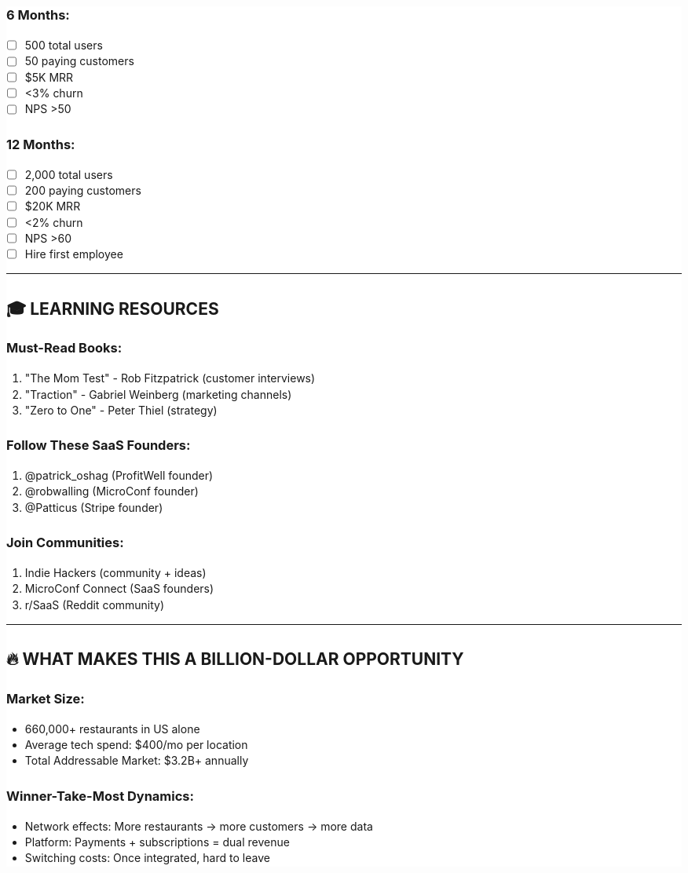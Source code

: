 ### 6 Months:
- [ ] 500 total users
- [ ] 50 paying customers
- [ ] $5K MRR
- [ ] <3% churn
- [ ] NPS >50

### 12 Months:
- [ ] 2,000 total users
- [ ] 200 paying customers
- [ ] $20K MRR
- [ ] <2% churn
- [ ] NPS >60
- [ ] Hire first employee

---

## 🎓 LEARNING RESOURCES

### Must-Read Books:
1. "The Mom Test" - Rob Fitzpatrick (customer interviews)
2. "Traction" - Gabriel Weinberg (marketing channels)
3. "Zero to One" - Peter Thiel (strategy)

### Follow These SaaS Founders:
1. @patrick_oshag (ProfitWell founder)
2. @robwalling (MicroConf founder)
3. @Patticus (Stripe founder)

### Join Communities:
1. Indie Hackers (community + ideas)
2. MicroConf Connect (SaaS founders)
3. r/SaaS (Reddit community)

---

## 🔥 WHAT MAKES THIS A BILLION-DOLLAR OPPORTUNITY

### Market Size:
- 660,000+ restaurants in US alone
- Average tech spend: $400/mo per location
- Total Addressable Market: $3.2B+ annually

### Winner-Take-Most Dynamics:
- Network effects: More restaurants → more customers → more data
- Platform: Payments + subscriptions = dual revenue
- Switching costs: Once integrated, hard to leave
